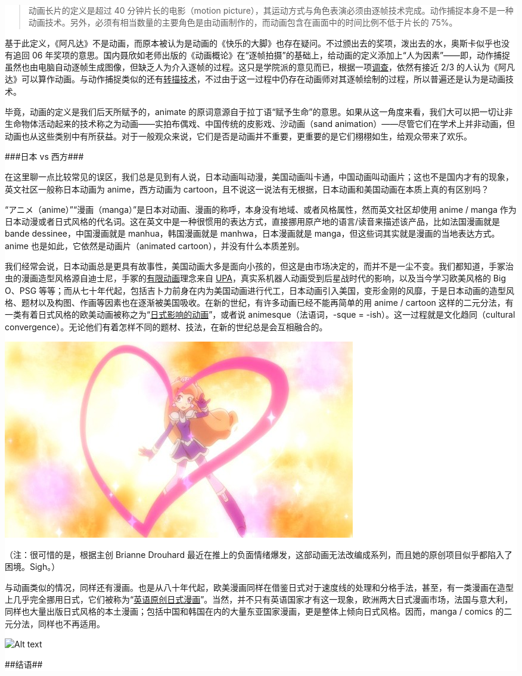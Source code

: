 > 动画长片的定义是超过 40 分钟片长的电影（motion picture），其运动方式与角色表演必须由逐帧技术完成。动作捕捉本身不是一种动画技术。另外，必须有相当数量的主要角色是由动画制作的，而动画包含在画面中的时间比例不低于片长的 75%。

基于此定义，《阿凡达》不是动画，而原本被认为是动画的《快乐的大脚》也存在疑问。不过颁出去的奖项，泼出去的水，奥斯卡似乎也没有追回 06 年奖项的意思。国内聂欣如老师出版的《动画概论》在“逐帧拍摄”的基础上，给动画的定义添加上“人为因素”——即，动作捕捉虽然也由电脑自动逐帧生成图像，但缺乏人为介入逐帧的过程。这只是学院派的意见而已，根据一项[调查](http://www.ropeofsilicon.com/should-avatar-be-considered-for-best-animated-oscar/)，依然有接近 2/3 的人认为《阿凡达》可以算作动画。与动作捕捉类似的还有[转描技术](http://en.wikipedia.org/wiki/Rotoscoping)，不过由于这一过程中仍存在动画师对其逐帧绘制的过程，所以普遍还是认为是动画技术。

毕竟，动画的定义是我们后天所赋予的，animate 的原词意源自于拉丁语“赋予生命”的意思。如果从这一角度来看，我们大可以把一切让非生命物体活动起来的技术称之为动画——实拍布偶戏、中国传统的皮影戏、沙动画（sand animation）——尽管它们在学术上并非动画，但动画也从这些类别中有所获益。对于一般观众来说，它们是否是动画并不重要，更重要的是它们栩栩如生，给观众带来了欢乐。

###日本 vs 西方###

在这里聊一点比较常见的误区，我们总是见到有人说，日本动画叫动漫，美国动画叫卡通，中国动画叫动画片；这也不是国内才有的现象，英文社区一般称日本动画为 anime，西方动画为 cartoon，且不说这一说法有无根据，日本动画和美国动画在本质上真的有区别吗？

“アニメ（anime）”“漫画（manga）”是日本对动画、漫画的称呼，本身没有地域、或者风格属性，然而英文社区却使用 anime / manga 作为日本动漫或者日式风格的代名词。这在英文中是一种很惯用的表达方式，直接挪用原产地的语言/读音来描述该产品，比如法国漫画就是 bande dessinee，中国漫画就是 manhua，韩国漫画就是 manhwa，日本漫画就是 manga，但这些词其实就是漫画的当地表达方式。anime 也是如此，它依然是动画片（animated cartoon），并没有什么本质差别。

我们经常会说，日本动画总是更具有故事性，美国动画大多是面向小孩的，但这是由市场决定的，而并不是一尘不变。我们都知道，手冢治虫的漫画造型风格源自迪士尼，手冢的[有限动画](http://en.wikipedia.org/wiki/Limited_animation)理念来自 [UPA](http://en.wikipedia.org/wiki/UPA_%28animation_studio%29)，真实系机器人动画受到后星战时代的影响，以及当今学习欧美风格的 Big O、PSG 等等；而从七十年代起，包括吉卜力前身在内为美国动画进行代工，日本动画引入美国，变形金刚的风靡，于是日本动画的造型风格、题材以及构图、作画等因素也在逐渐被美国吸收。在新的世纪，有许多动画已经不能再简单的用 anime / cartoon 这样的二元分法，有一类有着日式风格的欧美动画被称之为“[日式影响的动画](http://en.wikipedia.org/wiki/Anime-influenced_animation)”，或者说 animesque（法语词，-sque = -ish）。这一过程就是文化趋同（cultural convergence）。无论他们有着怎样不同的题材、技法，在新的世纪总是会互相融合的。

![Alt text](/images/ac/animesque.jpg "美国的魔法少女动画短片")

（注：很可惜的是，根据主创 Brianne Drouhard 最近在推上的负面情绪爆发，这部动画无法改编成系列，而且她的原创项目似乎都陷入了困境。Sigh。）

与动画类似的情况，同样还有漫画。也是从八十年代起，欧美漫画同样在借鉴日式对于速度线的处理和分格手法，甚至，有一类漫画在造型上几乎完全挪用日式，它们被称为“[英语原创日式漫画](http://en.wikipedia.org/wiki/Original_English-language_manga)”。当然，并不只有英语国家才有这一现象，欧洲两大日式漫画市场，法国与意大利，同样也大量出版日式风格的本土漫画；包括中国和韩国在内的大量东亚国家漫画，更是整体上倾向日式风格。因而，manga / comics 的二元分法，同样也不再适用。

![Alt text](/images/ac/oelmanga.jpg "当美式遇到日式")

##结语##
